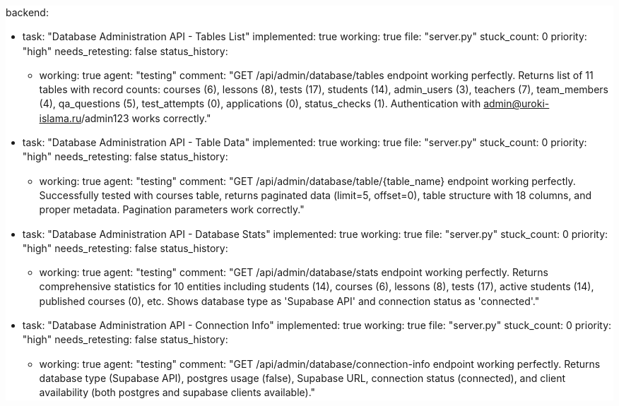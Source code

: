 backend:
  - task: "Database Administration API - Tables List"
    implemented: true
    working: true
    file: "server.py"
    stuck_count: 0
    priority: "high"
    needs_retesting: false
    status_history:
      - working: true
        agent: "testing"
        comment: "GET /api/admin/database/tables endpoint working perfectly. Returns list of 11 tables with record counts: courses (6), lessons (8), tests (17), students (14), admin_users (3), teachers (7), team_members (4), qa_questions (5), test_attempts (0), applications (0), status_checks (1). Authentication with admin@uroki-islama.ru/admin123 works correctly."

  - task: "Database Administration API - Table Data"
    implemented: true
    working: true
    file: "server.py"
    stuck_count: 0
    priority: "high"
    needs_retesting: false
    status_history:
      - working: true
        agent: "testing"
        comment: "GET /api/admin/database/table/{table_name} endpoint working perfectly. Successfully tested with courses table, returns paginated data (limit=5, offset=0), table structure with 18 columns, and proper metadata. Pagination parameters work correctly."

  - task: "Database Administration API - Database Stats"
    implemented: true
    working: true
    file: "server.py"
    stuck_count: 0
    priority: "high"
    needs_retesting: false
    status_history:
      - working: true
        agent: "testing"
        comment: "GET /api/admin/database/stats endpoint working perfectly. Returns comprehensive statistics for 10 entities including students (14), courses (6), lessons (8), tests (17), active students (14), published courses (0), etc. Shows database type as 'Supabase API' and connection status as 'connected'."

  - task: "Database Administration API - Connection Info"
    implemented: true
    working: true
    file: "server.py"
    stuck_count: 0
    priority: "high"
    needs_retesting: false
    status_history:
      - working: true
        agent: "testing"
        comment: "GET /api/admin/database/connection-info endpoint working perfectly. Returns database type (Supabase API), postgres usage (false), Supabase URL, connection status (connected), and client availability (both postgres and supabase clients available)."
